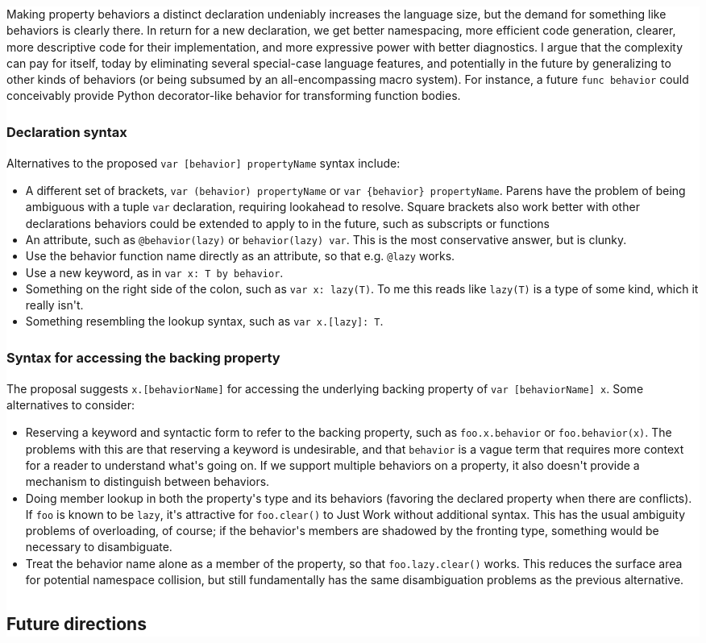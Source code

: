 Making property behaviors a distinct declaration undeniably increases the
language size, but the demand for something like behaviors is clearly there.
In return for a new declaration, we get better namespacing, more
efficient code generation, clearer, more descriptive code for their
implementation, and more expressive power with better diagnostics. I argue that
the complexity can pay for itself, today by eliminating several special-case
language features, and potentially in the future by generalizing to other kinds
of behaviors (or being subsumed by an all-encompassing macro system). For
instance, a future `func behavior` could conceivably provide Python
decorator-like behavior for transforming function bodies.

### Declaration syntax

Alternatives to the proposed `var [behavior] propertyName` syntax include:

- A different set of brackets, `var (behavior) propertyName` or
  `var {behavior} propertyName`. Parens have the problem of being ambiguous
  with a tuple `var` declaration, requiring lookahead to resolve. Square
  brackets also work better with other declarations behaviors could be extended
  to apply to in the future, such as subscripts or functions
- An attribute, such as `@behavior(lazy)` or `behavior(lazy) var`.
  This is the most conservative answer, but is clunky.
- Use the behavior function name directly as an attribute, so that e.g. `@lazy`
  works.
- Use a new keyword, as in `var x: T by behavior`.
- Something on the right side of the colon, such as `var x: lazy(T)`.  To me
  this reads like `lazy(T)` is a type of some kind, which it really isn't.
- Something resembling the lookup syntax, such as `var x.[lazy]: T`.

### Syntax for accessing the backing property

The proposal suggests `x.[behaviorName]` for accessing the underlying backing
property of `var [behaviorName] x`.  Some alternatives to consider:

- Reserving a keyword and syntactic form to refer to the backing property, such
  as `foo.x.behavior` or `foo.behavior(x)`. The problems with this are that
  reserving a keyword is undesirable, and that `behavior` is a vague term that
  requires more context for a reader to understand what's going on. If we
  support multiple behaviors on a property, it also doesn't provide a mechanism
  to distinguish between behaviors.
- Doing member lookup in both the property's type and its behaviors (favoring
  the declared property when there are conflicts). If `foo` is known to be
  `lazy`, it's attractive for `foo.clear()` to Just Work without additional
  syntax.  This has the usual ambiguity problems of overloading, of course; if
  the behavior's members are shadowed by the fronting type, something would be
  necessary to disambiguate.
- Treat the behavior name alone as a member of the property, so that
  `foo.lazy.clear()` works. This reduces the surface area for potential
  namespace collision, but still fundamentally has the same disambiguation
  problems as the previous alternative.

## Future directions
